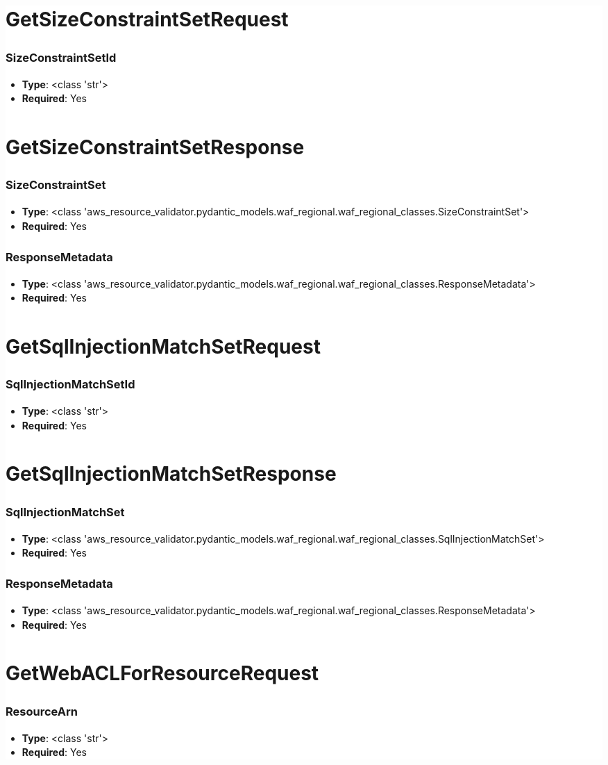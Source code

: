 
# GetSizeConstraintSetRequest

### SizeConstraintSetId
- **Type**: <class 'str'>
- **Required**: Yes


# GetSizeConstraintSetResponse

### SizeConstraintSet
- **Type**: <class 'aws_resource_validator.pydantic_models.waf_regional.waf_regional_classes.SizeConstraintSet'>
- **Required**: Yes

### ResponseMetadata
- **Type**: <class 'aws_resource_validator.pydantic_models.waf_regional.waf_regional_classes.ResponseMetadata'>
- **Required**: Yes


# GetSqlInjectionMatchSetRequest

### SqlInjectionMatchSetId
- **Type**: <class 'str'>
- **Required**: Yes


# GetSqlInjectionMatchSetResponse

### SqlInjectionMatchSet
- **Type**: <class 'aws_resource_validator.pydantic_models.waf_regional.waf_regional_classes.SqlInjectionMatchSet'>
- **Required**: Yes

### ResponseMetadata
- **Type**: <class 'aws_resource_validator.pydantic_models.waf_regional.waf_regional_classes.ResponseMetadata'>
- **Required**: Yes


# GetWebACLForResourceRequest

### ResourceArn
- **Type**: <class 'str'>
- **Required**: Yes
